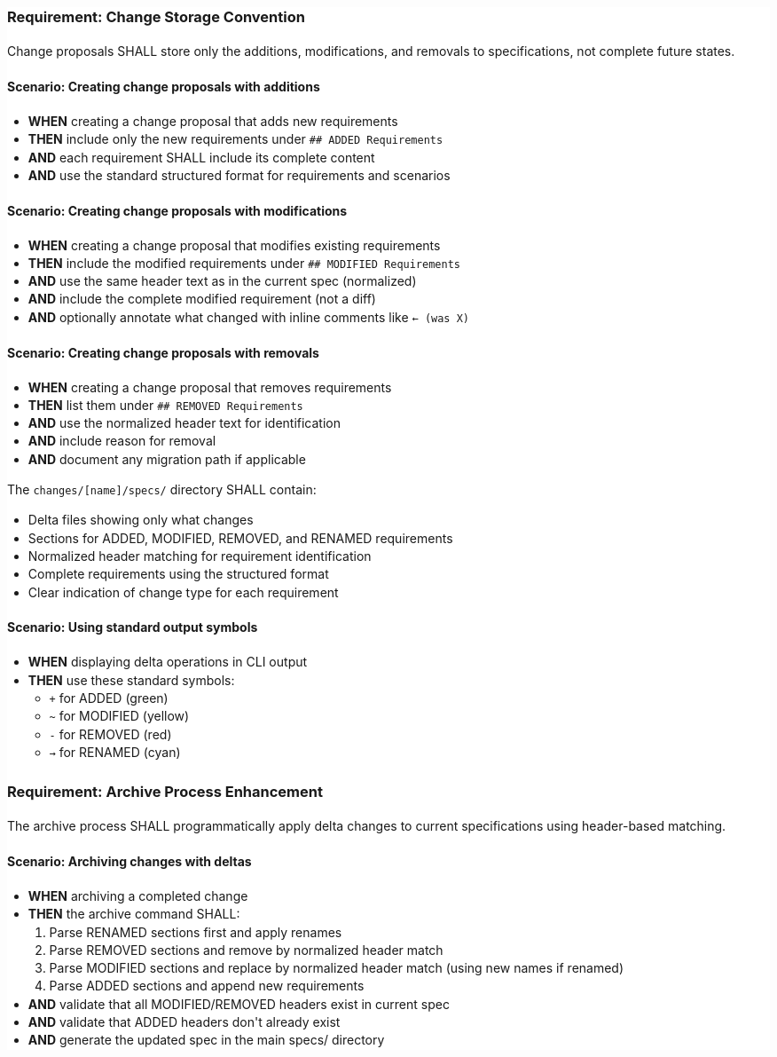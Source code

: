 ### Requirement: Change Storage Convention

Change proposals SHALL store only the additions, modifications, and removals to specifications, not complete future states.

#### Scenario: Creating change proposals with additions

- **WHEN** creating a change proposal that adds new requirements
- **THEN** include only the new requirements under `## ADDED Requirements`
- **AND** each requirement SHALL include its complete content
- **AND** use the standard structured format for requirements and scenarios

#### Scenario: Creating change proposals with modifications  

- **WHEN** creating a change proposal that modifies existing requirements
- **THEN** include the modified requirements under `## MODIFIED Requirements`
- **AND** use the same header text as in the current spec (normalized)
- **AND** include the complete modified requirement (not a diff)
- **AND** optionally annotate what changed with inline comments like `← (was X)`

#### Scenario: Creating change proposals with removals

- **WHEN** creating a change proposal that removes requirements
- **THEN** list them under `## REMOVED Requirements`
- **AND** use the normalized header text for identification
- **AND** include reason for removal
- **AND** document any migration path if applicable

The `changes/[name]/specs/` directory SHALL contain:
- Delta files showing only what changes
- Sections for ADDED, MODIFIED, REMOVED, and RENAMED requirements
- Normalized header matching for requirement identification
- Complete requirements using the structured format
- Clear indication of change type for each requirement

#### Scenario: Using standard output symbols

- **WHEN** displaying delta operations in CLI output
- **THEN** use these standard symbols:
  - `+` for ADDED (green)
  - `~` for MODIFIED (yellow)
  - `-` for REMOVED (red)
  - `→` for RENAMED (cyan)

### Requirement: Archive Process Enhancement

The archive process SHALL programmatically apply delta changes to current specifications using header-based matching.

#### Scenario: Archiving changes with deltas

- **WHEN** archiving a completed change
- **THEN** the archive command SHALL:
  1. Parse RENAMED sections first and apply renames
  2. Parse REMOVED sections and remove by normalized header match
  3. Parse MODIFIED sections and replace by normalized header match (using new names if renamed)
  4. Parse ADDED sections and append new requirements
- **AND** validate that all MODIFIED/REMOVED headers exist in current spec
- **AND** validate that ADDED headers don't already exist
- **AND** generate the updated spec in the main specs/ directory

